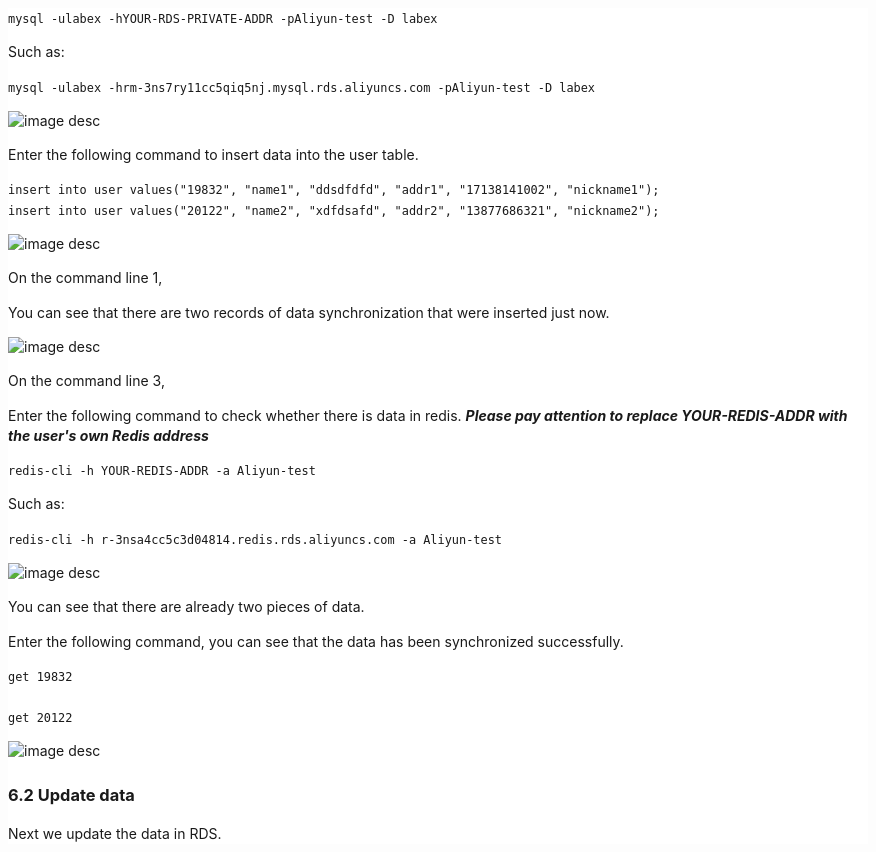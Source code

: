 ```
mysql -ulabex -hYOUR-RDS-PRIVATE-ADDR -pAliyun-test -D labex
```

Such as:

```
mysql -ulabex -hrm-3ns7ry11cc5qiq5nj.mysql.rds.aliyuncs.com -pAliyun-test -D labex
```

![image desc](https://labex.io/upload/P/T/X/FB1quKVJPEjD.jpg)

Enter the following command to insert data into the user table.

```
insert into user values("19832", "name1", "ddsdfdfd", "addr1", "17138141002", "nickname1");
insert into user values("20122", "name2", "xdfdsafd", "addr2", "13877686321", "nickname2");
```

![image desc](https://labex.io/upload/H/Q/D/Nhxr9jzQ9cso.jpg)

On the command line 1,

You can see that there are two records of data synchronization that were inserted just now.

![image desc](https://labex.io/upload/M/J/K/YIipRg98kI1p.jpg)

On the command line 3,

Enter the following command to check whether there is data in redis. ***Please pay attention to replace YOUR-REDIS-ADDR with the user's own Redis address***

```
redis-cli -h YOUR-REDIS-ADDR -a Aliyun-test
```

Such as:

```
redis-cli -h r-3nsa4cc5c3d04814.redis.rds.aliyuncs.com -a Aliyun-test
```

![image desc](https://labex.io/upload/Q/F/B/Z4QvUE2kvxSe.jpg)

You can see that there are already two pieces of data.

Enter the following command, you can see that the data has been synchronized successfully.

```
get 19832

get 20122
```

![image desc](https://labex.io/upload/C/V/A/m6lnoY701klI.jpg)

### 6.2 Update data

Next we update the data in RDS.
